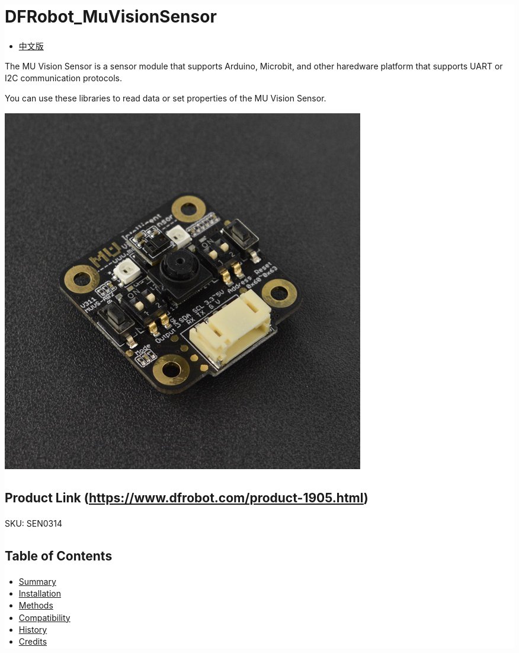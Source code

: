 # DFRobot_MuVisionSensor
- [中文版](./README_CN.md)

The MU Vision Sensor is a sensor module that supports Arduino, Microbit, and other haredware platform that supports UART or I2C communication protocols.

You can use these libraries to read data or set properties of the MU Vision Sensor.

![Product Image](./resources/images/SEN0314.jpg)


## Product Link (https://www.dfrobot.com/product-1905.html)
  SKU: SEN0314


## Table of Contents

* [Summary](#summary)
* [Installation](#installation)
* [Methods](#methods)
* [Compatibility](#compatibility)
* [History](#history)
* [Credits](#credits)
